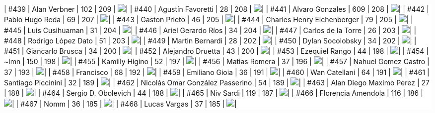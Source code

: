 | #439 | Alan Verbner | 102 | 209 | ![](https://avatars.githubusercontent.com/u/3750504?s=72&u=747053d249ae7ba3092191fc5c78f587d147cb23&v=4)|
| #440 | Agustín Favoretti | 28 | 208 | ![](https://avatars.githubusercontent.com/u/59036817?s=72&u=7bcf80e0980fcfbaec458fcfaab22499e2df7d5c&v=4)|
| #441 | Alvaro Gonzales | 609 | 208 | ![](https://avatars.githubusercontent.com/u/38534728?s=72&u=bb3a9b6ca550eaaf04f08abf23ec2228ac4bc28b&v=4)|
| #442 | Pablo Hugo Reda | 69 | 207 | ![](https://avatars.githubusercontent.com/u/425372?s=72&u=163627bca7df31fcfcc5776240617d265a0c55ac&v=4)|
| #443 | Gaston Prieto | 46 | 205 | ![](https://avatars.githubusercontent.com/u/770816?s=72&u=272d15d538ca34e4c654b1e8bcb138fed69796b3&v=4)|
| #444 | Charles Henry Eichenberger | 79 | 205 | ![](https://avatars.githubusercontent.com/u/70166872?s=72&u=a5c923bb97e5185aae347285f0cf5e57fd4f1bf2&v=4)|
| #445 | Luis Cusihuaman | 31 | 204 | ![](https://avatars.githubusercontent.com/u/43934057?s=72&u=480dcfcc170265ba065a95acf8eff5a3042a3d27&v=4)|
| #446 | Ariel Gerardo Ríos | 34 | 204 | ![](https://avatars.githubusercontent.com/u/377570?s=72&v=4)|
| #447 | Carlos de la Torre | 26 | 203 | ![](https://avatars.githubusercontent.com/u/3369460?s=72&v=4)|
| #448 | Rodrigo López Dato | 51 | 203 | ![](https://avatars.githubusercontent.com/u/829698?s=72&u=d329f6237e4f60cea2dc3de2fff2b5a44fc57d7b&v=4)|
| #449 | Martin Bernardi | 28 | 202 | ![](https://avatars.githubusercontent.com/u/6921727?s=72&u=471587baac611a1a91a4a6411deb8205e97c4b7c&v=4)|
| #450 | Dylan Socolobsky | 34 | 202 | ![](https://avatars.githubusercontent.com/u/889301?s=72&v=4)|
| #451 | Giancarlo Brusca | 34 | 200 | ![](https://avatars.githubusercontent.com/u/33439343?s=72&u=a8b4f69bb39781b55c130ff20bfcc99e800086b7&v=4)|
| #452 | Alejandro Druetta | 43 | 200 | ![](https://avatars.githubusercontent.com/u/4238536?s=72&u=f91c49fdd878e3779a7970d40ac92de2f8526a09&v=4)|
| #453 | Ezequiel Rango | 44 | 198 | ![](https://avatars.githubusercontent.com/u/79542271?s=72&u=d26baf3ffbf0f985eb173e3701083caec0b1a741&v=4)|
| #454 | ~lmn | 150 | 198 | ![](https://avatars.githubusercontent.com/u/34095?s=72&u=1a51aa63a1f3e946922dccb169ee5bb03a8c75bb&v=4)|
| #455 | Kamilly Higino | 52 | 197 | ![](https://avatars.githubusercontent.com/u/76918008?s=72&u=46441b9a5597f4777f286ed7c12f7c7f8147dd9f&v=4)|
| #456 | Matias Romera | 37 | 196 | ![](https://avatars.githubusercontent.com/u/55298192?s=72&u=da92cf4d407d36d31be45b6c4392d538403fe1a9&v=4)|
| #457 | Nahuel Gomez Castro | 37 | 193 | ![](https://avatars.githubusercontent.com/u/18204745?s=72&u=66d0beaa3b356d657f6390a2eed8281cdaa5d0ba&v=4)|
| #458 | Francisco | 68 | 192 | ![](https://avatars.githubusercontent.com/u/51491972?s=72&u=bc7998b3b8ba61dc7811641e1237663b3c8d66d9&v=4)|
| #459 | Emiliano Gioia | 36 | 191 | ![](https://avatars.githubusercontent.com/u/38828911?s=72&u=b8f4958b5cc45d1584d425a45c9a03e32a8a82b5&v=4)|
| #460 | Wan Catellani | 64 | 191 | ![](https://avatars.githubusercontent.com/u/67453878?s=72&u=c7552d49fe7c9ec97975580aa05805ed1756a753&v=4)|
| #461 | Santiago Piccinini | 32 | 189 | ![](https://avatars.githubusercontent.com/u/500841?s=72&u=2aff9bc53999172c580f03388432c0d284f1c26f&v=4)|
| #462 | Nicolás Omar González Passerino | 54 | 189 | ![](https://avatars.githubusercontent.com/u/16273464?s=72&u=86b590412a0a0629952eaf69d7f59d4dc3c79ec5&v=4)|
| #463 | Alan Diego Maximo Perez | 27 | 188 | ![](https://avatars.githubusercontent.com/u/55662602?s=72&u=c0597e0f6391abeee9d6772cf522acd1e93d362f&v=4)|
| #464 | Sergio D. Obolevich | 44 | 188 | ![](https://avatars.githubusercontent.com/u/12679503?s=72&u=3fda29767926a6d5fe9aed1c39609bd931a1cf0a&v=4)|
| #465 | Niv Sardi | 119 | 187 | ![](https://avatars.githubusercontent.com/u/127133?s=72&v=4)|
| #466 | Florencia Amendola | 116 | 186 | ![](https://avatars.githubusercontent.com/u/72485301?s=72&u=88cc019d0a73a98164cb8c23b7c39344039637be&v=4)|
| #467 | Nomm | 36 | 185 | ![](https://avatars.githubusercontent.com/u/26698518?s=72&u=767c1872bc5625b1f55b748cd4e900babaf04d69&v=4)|
| #468 | Lucas Vargas | 37 | 185 | ![](https://avatars.githubusercontent.com/u/1220217?s=72&u=3de4a10c274f8cb0a59544d6538bb995026e88a9&v=4)|
